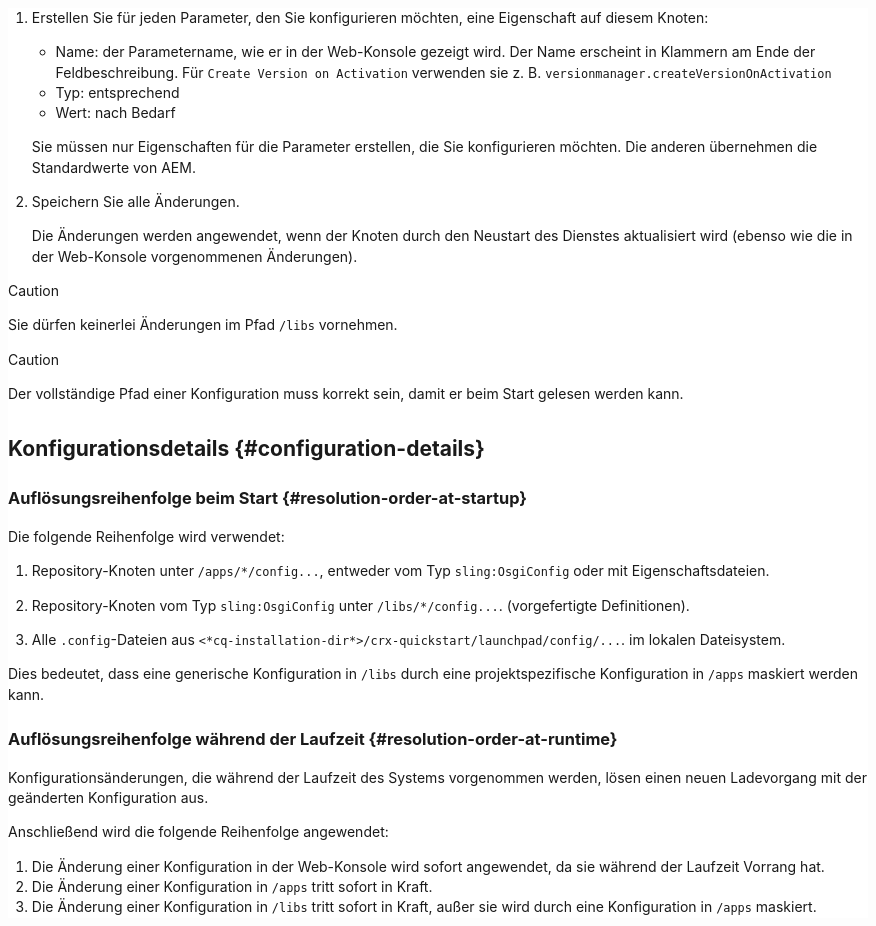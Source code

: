 1. Erstellen Sie für jeden Parameter, den Sie konfigurieren möchten, eine Eigenschaft auf diesem Knoten:

   * Name: der Parametername, wie er in der Web-Konsole gezeigt wird. Der Name erscheint in Klammern am Ende der Feldbeschreibung. Für `Create Version on Activation` verwenden sie z. B. `versionmanager.createVersionOnActivation`
   * Typ: entsprechend 
   * Wert: nach Bedarf

   Sie müssen nur Eigenschaften für die Parameter erstellen, die Sie konfigurieren möchten. Die anderen übernehmen die Standardwerte von AEM.

1. Speichern Sie alle Änderungen.

   Die Änderungen werden angewendet, wenn der Knoten durch den Neustart des Dienstes aktualisiert wird (ebenso wie die in der Web-Konsole vorgenommenen Änderungen).

>[!CAUTION]
>
>Sie dürfen keinerlei Änderungen im Pfad `/libs` vornehmen.

>[!CAUTION]
>
>Der vollständige Pfad einer Konfiguration muss korrekt sein, damit er beim Start gelesen werden kann.

## Konfigurationsdetails {#configuration-details}

### Auflösungsreihenfolge beim Start {#resolution-order-at-startup}

Die folgende Reihenfolge wird verwendet:

1. Repository-Knoten unter `/apps/*/config...`, entweder vom Typ `sling:OsgiConfig` oder mit Eigenschaftsdateien.

1. Repository-Knoten vom Typ `sling:OsgiConfig` unter `/libs/*/config...`. (vorgefertigte Definitionen).

1. Alle `.config`-Dateien aus `<*cq-installation-dir*>/crx-quickstart/launchpad/config/...`. im lokalen Dateisystem.

Dies bedeutet, dass eine generische Konfiguration in `/libs` durch eine projektspezifische Konfiguration in `/apps` maskiert werden kann.

### Auflösungsreihenfolge während der Laufzeit {#resolution-order-at-runtime}

Konfigurationsänderungen, die während der Laufzeit des Systems vorgenommen werden, lösen einen neuen Ladevorgang mit der geänderten Konfiguration aus.

Anschließend wird die folgende Reihenfolge angewendet:

1. Die Änderung einer Konfiguration in der Web-Konsole wird sofort angewendet, da sie während der Laufzeit Vorrang hat.
1. Die Änderung einer Konfiguration in `/apps` tritt sofort in Kraft.
1. Die Änderung einer Konfiguration in `/libs` tritt sofort in Kraft, außer sie wird durch eine Konfiguration in `/apps` maskiert.
